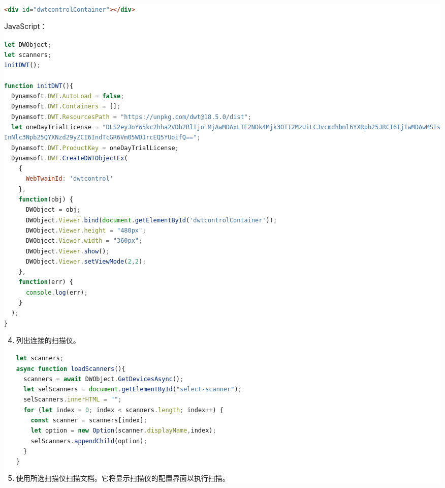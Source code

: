    ```html
   <div id="dwtcontrolContainer"></div>
   ```

   JavaScript：

   ```js
   let DWObject;
   let scanners;
   initDWT();

   function initDWT(){
     Dynamsoft.DWT.AutoLoad = false;
     Dynamsoft.DWT.Containers = [];
     Dynamsoft.DWT.ResourcesPath = "https://unpkg.com/dwt@18.5.0/dist";
     let oneDayTrialLicense = "DLS2eyJoYW5kc2hha2VDb2RlIjoiMjAwMDAxLTE2NDk4Mjk3OTI2MzUiLCJvcmdhbml6YXRpb25JRCI6IjIwMDAwMSIsInNlc3Npb25QYXNzd29yZCI6IndTcGR6Vm05WDJrcEQ5YUoifQ==";
     Dynamsoft.DWT.ProductKey = oneDayTrialLicense;  
     Dynamsoft.DWT.CreateDWTObjectEx(
       {
         WebTwainId: 'dwtcontrol'
       },
       function(obj) {
         DWObject = obj;
         DWObject.Viewer.bind(document.getElementById('dwtcontrolContainer'));
         DWObject.Viewer.height = "480px";
         DWObject.Viewer.width = "360px";
         DWObject.Viewer.show();
         DWObject.Viewer.setViewMode(2,2);
       },
       function(err) {
         console.log(err);
       }
     );
   }
   ```

4. 列出连接的扫描仪。

   ```js
   let scanners;
   async function loadScanners(){
     scanners = await DWObject.GetDevicesAsync();
     let selScanners = document.getElementById("select-scanner");
     selScanners.innerHTML = "";
     for (let index = 0; index < scanners.length; index++) {
       const scanner = scanners[index];
       let option = new Option(scanner.displayName,index);
       selScanners.appendChild(option);
     }
   }
   ```

5. 使用所选扫描仪扫描文档。它将显示扫描仪的配置界面以执行扫描。
